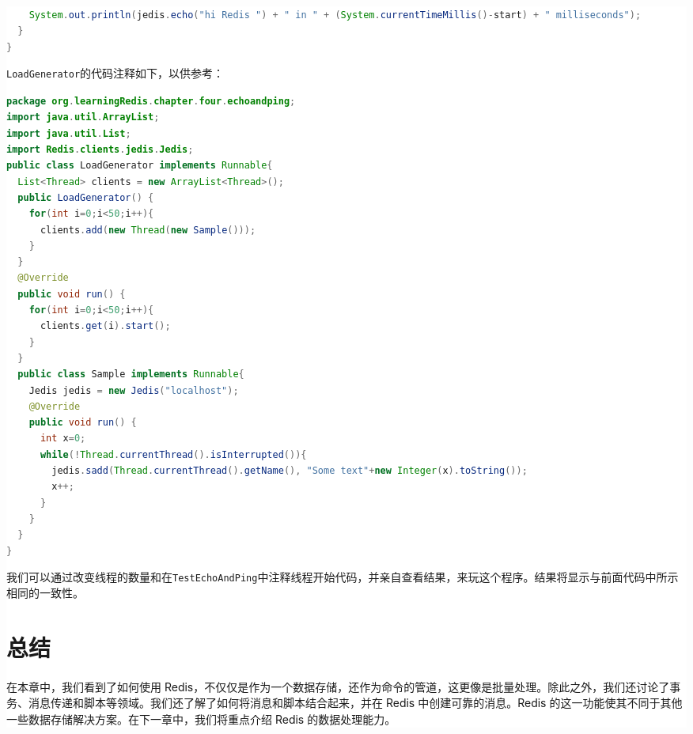 ```java
    System.out.println(jedis.echo("hi Redis ") + " in " + (System.currentTimeMillis()-start) + " milliseconds");
  }
}
```

`LoadGenerator`的代码注释如下，以供参考：

```java
package org.learningRedis.chapter.four.echoandping;
import java.util.ArrayList;
import java.util.List;
import Redis.clients.jedis.Jedis;
public class LoadGenerator implements Runnable{
  List<Thread> clients = new ArrayList<Thread>();
  public LoadGenerator() {
    for(int i=0;i<50;i++){
      clients.add(new Thread(new Sample()));
    }
  }
  @Override
  public void run() {
    for(int i=0;i<50;i++){
      clients.get(i).start();
    }
  }
  public class Sample implements Runnable{
    Jedis jedis = new Jedis("localhost");
    @Override
    public void run() {
      int x=0;
      while(!Thread.currentThread().isInterrupted()){
        jedis.sadd(Thread.currentThread().getName(), "Some text"+new Integer(x).toString());
        x++;
      }
    }
  }
}
```

我们可以通过改变线程的数量和在`TestEchoAndPing`中注释线程开始代码，并亲自查看结果，来玩这个程序。结果将显示与前面代码中所示相同的一致性。

# 总结

在本章中，我们看到了如何使用 Redis，不仅仅是作为一个数据存储，还作为命令的管道，这更像是批量处理。除此之外，我们还讨论了事务、消息传递和脚本等领域。我们还了解了如何将消息和脚本结合起来，并在 Redis 中创建可靠的消息。Redis 的这一功能使其不同于其他一些数据存储解决方案。在下一章中，我们将重点介绍 Redis 的数据处理能力。
